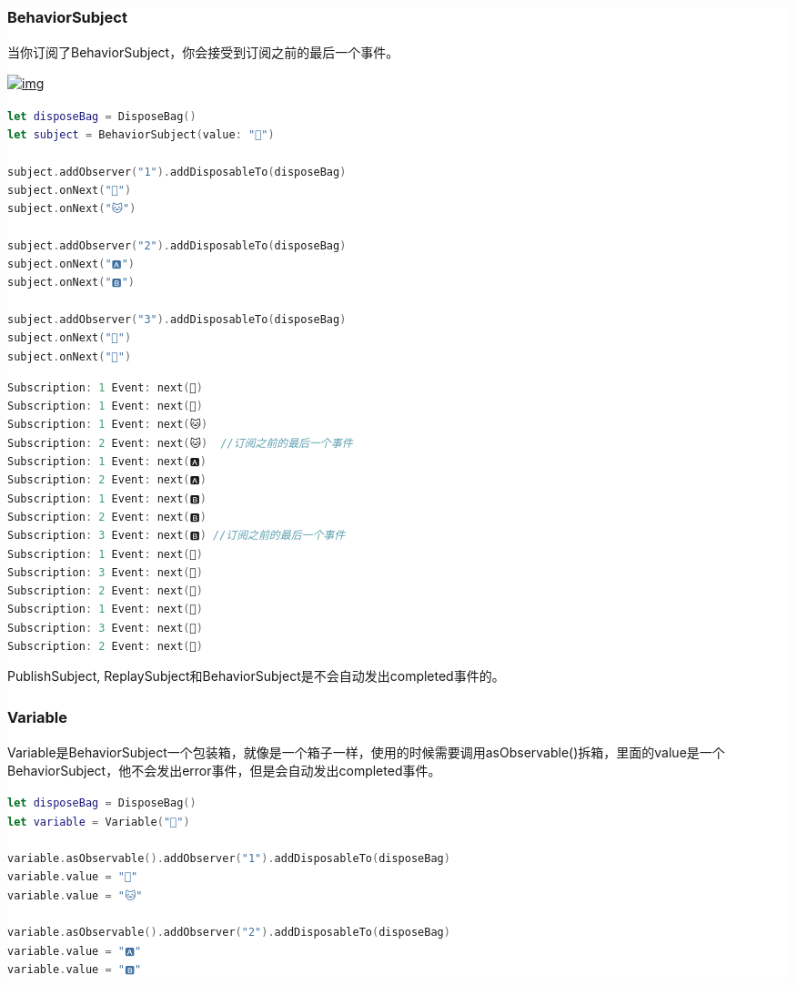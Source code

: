 ### BehaviorSubject

当你订阅了BehaviorSubject，你会接受到订阅之前的最后一个事件。

[![img](http://www.codertian.com/2016/11/27/RxSwift-ru-keng-ji-read-document/behaviorsubject.png)](http://www.codertian.com/2016/11/27/RxSwift-ru-keng-ji-read-document/behaviorsubject.png)

```swift
let disposeBag = DisposeBag()
let subject = BehaviorSubject(value: "🔴")
    
subject.addObserver("1").addDisposableTo(disposeBag)
subject.onNext("🐶")
subject.onNext("🐱")
    
subject.addObserver("2").addDisposableTo(disposeBag)
subject.onNext("🅰️")
subject.onNext("🅱️")
    
subject.addObserver("3").addDisposableTo(disposeBag)
subject.onNext("🍐")
subject.onNext("🍊")
```

```swift
Subscription: 1 Event: next(🔴)
Subscription: 1 Event: next(🐶)
Subscription: 1 Event: next(🐱)
Subscription: 2 Event: next(🐱)	//订阅之前的最后一个事件
Subscription: 1 Event: next(🅰️)
Subscription: 2 Event: next(🅰️)
Subscription: 1 Event: next(🅱️)
Subscription: 2 Event: next(🅱️)
Subscription: 3 Event: next(🅱️) //订阅之前的最后一个事件
Subscription: 1 Event: next(🍐)
Subscription: 3 Event: next(🍐)
Subscription: 2 Event: next(🍐)
Subscription: 1 Event: next(🍊)
Subscription: 3 Event: next(🍊)
Subscription: 2 Event: next(🍊)
```

PublishSubject, ReplaySubject和BehaviorSubject是不会自动发出completed事件的。

### Variable

Variable是BehaviorSubject一个包装箱，就像是一个箱子一样，使用的时候需要调用asObservable()拆箱，里面的value是一个BehaviorSubject，他不会发出error事件，但是会自动发出completed事件。

```swift
let disposeBag = DisposeBag()
let variable = Variable("🔴")
    
variable.asObservable().addObserver("1").addDisposableTo(disposeBag)
variable.value = "🐶"
variable.value = "🐱"
    
variable.asObservable().addObserver("2").addDisposableTo(disposeBag)
variable.value = "🅰️"
variable.value = "🅱️"
```
